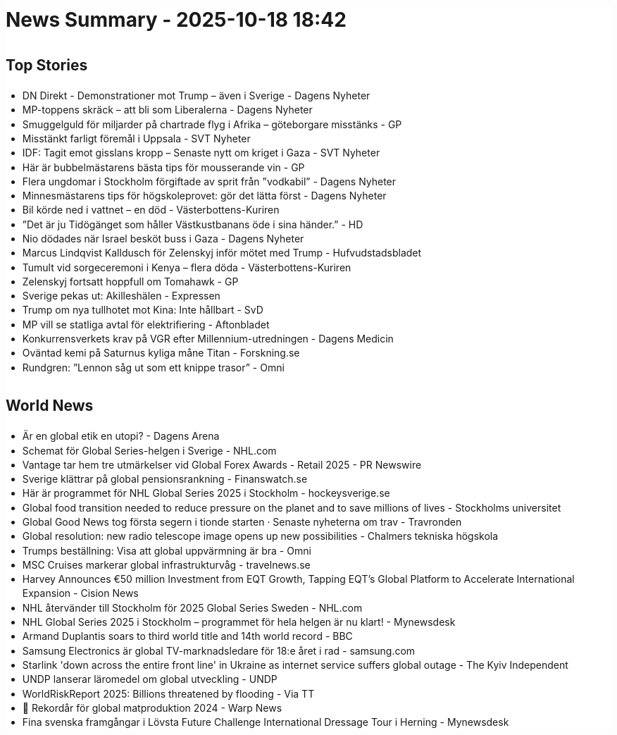 # News Summary - 2025-10-18 18:42

## Top Stories

- DN Direkt - Demonstrationer mot Trump – även i Sverige - Dagens Nyheter
- MP-toppens skräck – att bli som Liberalerna - Dagens Nyheter
- Smuggelguld för miljarder på chartrade flyg i Afrika – göteborgare misstänks - GP
- Misstänkt farligt föremål i Uppsala - SVT Nyheter
- IDF: Tagit emot gisslans kropp – Senaste nytt om kriget i Gaza - SVT Nyheter
- Här är bubbelmästarens bästa tips för mousserande vin - GP
- Flera ungdomar i Stockholm förgiftade av sprit från ”vodkabil” - Dagens Nyheter
- Minnesmästarens tips för högskoleprovet: gör det lätta först - Dagens Nyheter
- Bil körde ned i vattnet – en död - Västerbottens-Kuriren
- ”Det är ju Tidögänget som håller Västkustbanans öde i sina händer.” - HD
- Nio dödades när Israel besköt buss i Gaza - Dagens Nyheter
- Marcus Lindqvist Kalldusch för Zelenskyj inför mötet med Trump - Hufvudstadsbladet
- Tumult vid sorgeceremoni i Kenya – flera döda - Västerbottens-Kuriren
- Zelenskyj fortsatt hoppfull om Tomahawk - GP
- Sverige pekas ut: Akilleshälen - Expressen
- Trump om nya tullhotet mot Kina: Inte hållbart - SvD
- MP vill se statliga avtal för elektrifiering - Aftonbladet
- Konkurrensverkets krav på VGR efter Millennium-utredningen - Dagens Medicin
- Oväntad kemi på Saturnus kyliga måne Titan - Forskning.se
- Rundgren: ”Lennon såg ut som ett knippe trasor” - Omni

## World News

- Är en global etik en utopi? - Dagens Arena
- Schemat för Global Series-helgen i Sverige - NHL.com
- Vantage tar hem tre utmärkelser vid Global Forex Awards - Retail 2025 - PR Newswire
- Sverige klättrar på global pensionsrankning - Finanswatch.se
- Här är programmet för NHL Global Series 2025 i Stockholm - hockeysverige.se
- Global food transition needed to reduce pressure on the planet and to save millions of lives - Stockholms universitet
- Global Good News tog första segern i tionde starten · Senaste nyheterna om trav - Travronden
- Global resolution: new radio telescope image opens up new possibilities - Chalmers tekniska högskola
- Trumps beställning: Visa att global uppvärmning är bra - Omni
- MSC Cruises markerar global infrastrukturvåg - travelnews.se
- Harvey Announces €50 million Investment from EQT Growth, Tapping EQT’s Global Platform to Accelerate International Expansion - Cision News
- NHL återvänder till Stockholm för 2025 Global Series Sweden - NHL.com
- NHL Global Series 2025 i Stockholm – programmet för hela helgen är nu klart! - Mynewsdesk
- Armand Duplantis soars to third world title and 14th world record - BBC
- Samsung Electronics är global TV-marknadsledare för 18:e året i rad - samsung.com
- Starlink 'down across the entire front line' in Ukraine as internet service suffers global outage - The Kyiv Independent
- UNDP lanserar läromedel om global utveckling - UNDP
- WorldRiskReport 2025: Billions threatened by flooding - Via TT
- 🌾 Rekordår för global matproduktion 2024 - Warp News
- Fina svenska framgångar i Lövsta Future Challenge International Dressage Tour i Herning - Mynewsdesk
